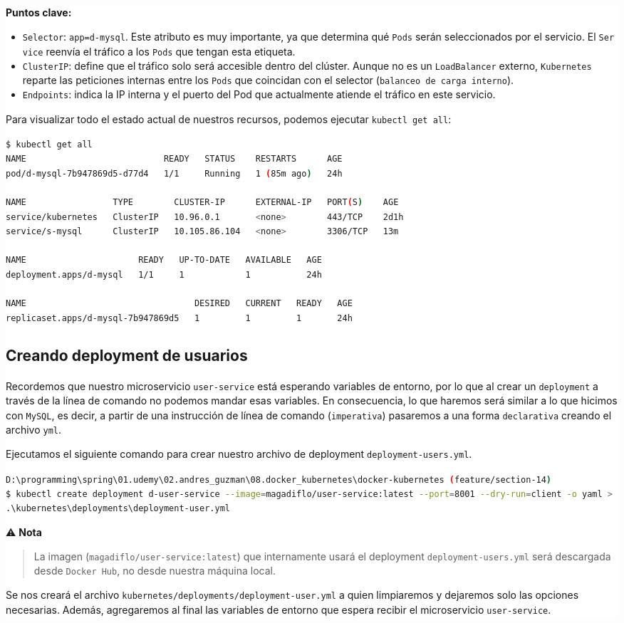 **Puntos clave:**

- `Selector`: `app=d-mysql`. Este atributo es muy importante, ya que determina qué `Pods` serán seleccionados por el
  servicio. El `Service` reenvía el tráfico a los `Pods` que tengan esta etiqueta.
- `ClusterIP`: define que el tráfico solo será accesible dentro del clúster. Aunque no es un `LoadBalancer` externo,
  `Kubernetes` reparte las peticiones internas entre los `Pods` que coincidan con el selector
  (`balanceo de carga interno`).
- `Endpoints`: indica la IP interna y el puerto del Pod que actualmente atiende el tráfico en este servicio.

Para visualizar todo el estado actual de nuestros recursos, podemos ejecutar `kubectl get all`:

````bash
$ kubectl get all
NAME                           READY   STATUS    RESTARTS      AGE
pod/d-mysql-7b947869d5-d77d4   1/1     Running   1 (85m ago)   24h

NAME                 TYPE        CLUSTER-IP      EXTERNAL-IP   PORT(S)    AGE
service/kubernetes   ClusterIP   10.96.0.1       <none>        443/TCP    2d1h
service/s-mysql      ClusterIP   10.105.86.104   <none>        3306/TCP   13m

NAME                      READY   UP-TO-DATE   AVAILABLE   AGE
deployment.apps/d-mysql   1/1     1            1           24h

NAME                                 DESIRED   CURRENT   READY   AGE
replicaset.apps/d-mysql-7b947869d5   1         1         1       24h
````

## Creando deployment de usuarios

Recordemos que nuestro microservicio `user-service` está esperando variables de entorno, por lo que al crear un
`deployment` a través de la línea de comando no podemos mandar esas variables. En consecuencia, lo que haremos será
similar a lo que hicimos con `MySQL`, es decir, a partir de una instrucción de línea de comando (`imperativa`)
pasaremos a una forma `declarativa` creando el archivo `yml`.

Ejecutamos el siguiente comando para crear nuestro archivo de deployment `deployment-users.yml`.

````bash
D:\programming\spring\01.udemy\02.andres_guzman\08.docker_kubernetes\docker-kubernetes (feature/section-14)
$ kubectl create deployment d-user-service --image=magadiflo/user-service:latest --port=8001 --dry-run=client -o yaml > .\kubernetes\deployments\deployment-user.yml
````

⚠️ **Nota**
> La imagen (`magadiflo/user-service:latest`) que internamente usará el deployment `deployment-users.yml` será
> descargada desde `Docker Hub`, no desde nuestra máquina local.

Se nos creará el archivo `kubernetes/deployments/deployment-user.yml` a quien limpiaremos y dejaremos solo las opciones
necesarias. Además, agregaremos al final las variables de entorno que espera recibir el microservicio `user-service`.
